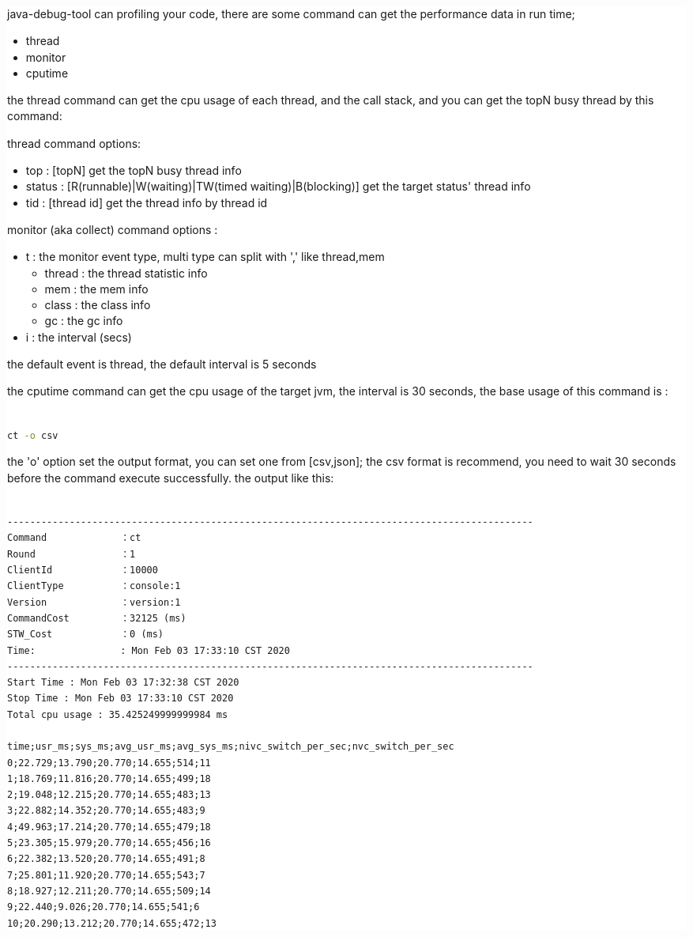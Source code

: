 
java-debug-tool can profiling your code, there are some command can get the performance data in run time;

* thread
* monitor
* cputime

the thread command can get the cpu usage of each thread, and the call stack, and you can get the topN busy thread by this command:

thread command options:

* top       : [topN] get the topN busy thread info
* status    : [R(runnable)|W(waiting)|TW(timed waiting)|B(blocking)] get the target status' thread info
* tid      : [thread id] get the thread info by thread id

monitor (aka collect) command options :
* t  : the monitor event type, multi type can split with ',' like thread,mem
    * thread : the thread statistic info
    * mem    : the mem info
    * class  : the class info
    * gc     : the gc info
* i  : the interval (secs)

the default event is thread, the default interval is 5 seconds

the cputime command can get the cpu usage of the target jvm, the interval is 30 seconds, the base usage of this command is :

```bash

ct -o csv

```

the 'o' option set the output format, you can set one from [csv,json]; the csv format is recommend, you need to wait 30 seconds
before the command execute successfully. the output like this:

```text

---------------------------------------------------------------------------------------------
Command            	：ct
Round              	：1
ClientId           	：10000
ClientType         	：console:1
Version            	：version:1
CommandCost        	：32125 (ms)
STW_Cost           	：0 (ms)
Time:              	: Mon Feb 03 17:33:10 CST 2020
---------------------------------------------------------------------------------------------
Start Time : Mon Feb 03 17:32:38 CST 2020
Stop Time : Mon Feb 03 17:33:10 CST 2020
Total cpu usage : 35.425249999999984 ms

time;usr_ms;sys_ms;avg_usr_ms;avg_sys_ms;nivc_switch_per_sec;nvc_switch_per_sec
0;22.729;13.790;20.770;14.655;514;11
1;18.769;11.816;20.770;14.655;499;18
2;19.048;12.215;20.770;14.655;483;13
3;22.882;14.352;20.770;14.655;483;9
4;49.963;17.214;20.770;14.655;479;18
5;23.305;15.979;20.770;14.655;456;16
6;22.382;13.520;20.770;14.655;491;8
7;25.801;11.920;20.770;14.655;543;7
8;18.927;12.211;20.770;14.655;509;14
9;22.440;9.026;20.770;14.655;541;6
10;20.290;13.212;20.770;14.655;472;13
```